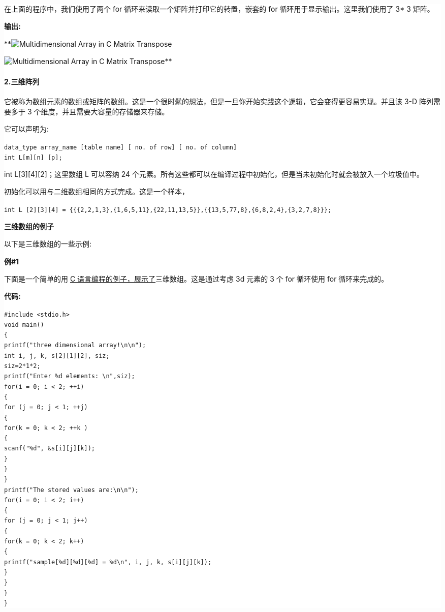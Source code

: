 在上面的程序中，我们使用了两个 for 循环来读取一个矩阵并打印它的转置，嵌套的 for 循环用于显示输出。这里我们使用了 3* 3 矩阵。

**输出:**

**![Multidimensional Array in C Matrix Transpose](../Images/592d0371e9d13d11d27de469486c295e.png)

<noscript><img class="alignnone wp-image-234026 size-full" src="../Images/592d0371e9d13d11d27de469486c295e.png" alt="Multidimensional Array in C Matrix Transpose" width="256" height="299" data-original-src="https://cdn.educba.com/academy/wp-content/uploads/2019/10/Matrix-Transpose.png"/></noscript>** 

#### 2.三维阵列

它被称为数组元素的数组或矩阵的数组。这是一个很时髦的想法，但是一旦你开始实践这个逻辑，它会变得更容易实现。并且该 3-D 阵列需要多于 3 个维度，并且需要大容量的存储器来存储。

它可以声明为:

```
data_type array_name [table name] [ no. of row] [ no. of column]
int L[m][n] [p];
```

int L[3][4][2]；这里数组 L 可以容纳 24 个元素。所有这些都可以在编译过程中初始化，但是当未初始化时就会被放入一个垃圾值中。

初始化可以用与二维数组相同的方式完成。这是一个样本，

```
int L [2][3][4] = {{{2,2,1,3},{1,6,5,11},{22,11,13,5}},{{13,5,77,8},{6,8,2,4},{3,2,7,8}}};
```

**三维数组的例子**

以下是三维数组的一些示例:

**例#1**

下面是一个简单的用 [C 语言编程的例子，展示了](https://www.educba.com/career-in-c-programming/)三维数组。这是通过考虑 3d 元素的 3 个 for 循环使用 for 循环来完成的。

**代码:**

```
#include <stdio.h>
void main()
{
printf("three dimensional array!\n\n");
int i, j, k, s[2][1][2], siz;
siz=2*1*2;
printf("Enter %d elements: \n",siz);
for(i = 0; i < 2; ++i)
{
for (j = 0; j < 1; ++j)
{
for(k = 0; k < 2; ++k )
{
scanf("%d", &s[i][j][k]);
}
}
}
printf("The stored values are:\n\n");
for(i = 0; i < 2; i++)
{
for (j = 0; j < 1; j++)
{
for(k = 0; k < 2; k++)
{
printf("sample[%d][%d][%d] = %d\n", i, j, k, s[i][j][k]);
}
}
}
}
```
